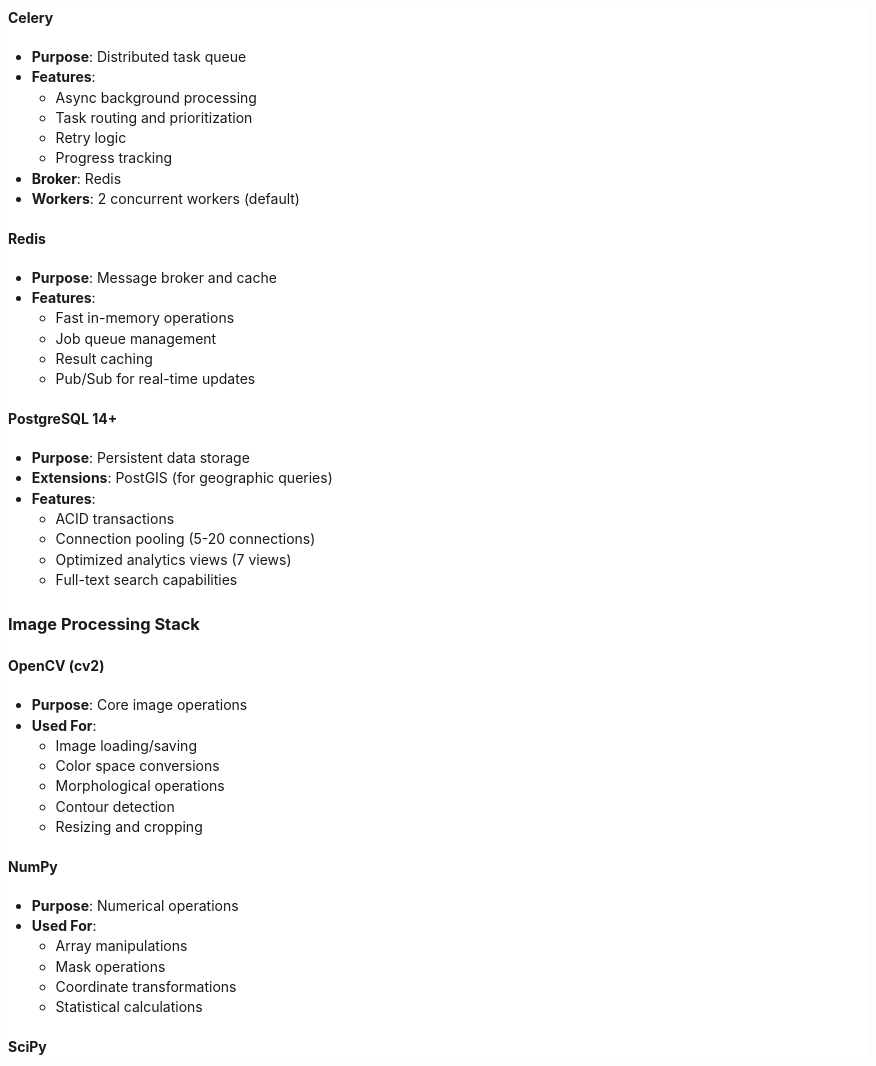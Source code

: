 #### Celery

- **Purpose**: Distributed task queue
- **Features**:
    - Async background processing
    - Task routing and prioritization
    - Retry logic
    - Progress tracking
- **Broker**: Redis
- **Workers**: 2 concurrent workers (default)

#### Redis

- **Purpose**: Message broker and cache
- **Features**:
    - Fast in-memory operations
    - Job queue management
    - Result caching
    - Pub/Sub for real-time updates

#### PostgreSQL 14+

- **Purpose**: Persistent data storage
- **Extensions**: PostGIS (for geographic queries)
- **Features**:
    - ACID transactions
    - Connection pooling (5-20 connections)
    - Optimized analytics views (7 views)
    - Full-text search capabilities

### Image Processing Stack

#### OpenCV (cv2)

- **Purpose**: Core image operations
- **Used For**:
    - Image loading/saving
    - Color space conversions
    - Morphological operations
    - Contour detection
    - Resizing and cropping

#### NumPy

- **Purpose**: Numerical operations
- **Used For**:
    - Array manipulations
    - Mask operations
    - Coordinate transformations
    - Statistical calculations

#### SciPy
